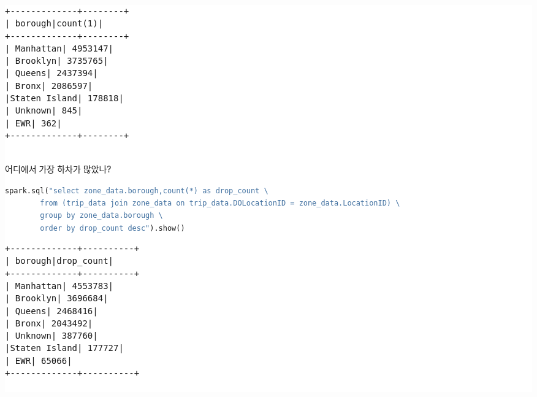 <pre>
+-------------+--------+
| borough|count(1)|
+-------------+--------+
| Manhattan| 4953147|
| Brooklyn| 3735765|
| Queens| 2437394|
| Bronx| 2086597|
|Staten Island| 178818|
| Unknown| 845|
| EWR| 362|
+-------------+--------+

</pre>
어디에서 가장 하차가 많았나?

```python
spark.sql("select zone_data.borough,count(*) as drop_count \
        from (trip_data join zone_data on trip_data.DOLocationID = zone_data.LocationID) \
        group by zone_data.borough \
        order by drop_count desc").show()
```

<pre>
+-------------+----------+
| borough|drop_count|
+-------------+----------+
| Manhattan| 4553783|
| Brooklyn| 3696684|
| Queens| 2468416|
| Bronx| 2043492|
| Unknown| 387760|
|Staten Island| 177727|
| EWR| 65066|
+-------------+----------+

</pre>
